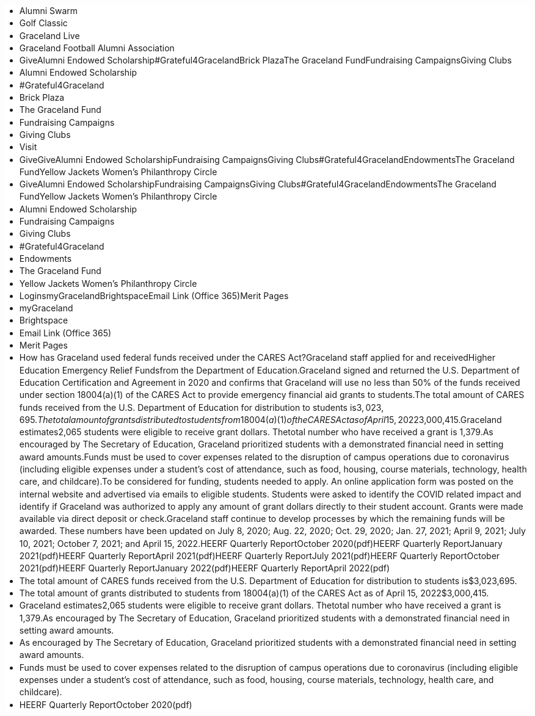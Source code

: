 - Alumni Swarm
- Golf Classic
- Graceland Live
- Graceland Football Alumni Association
- GiveAlumni Endowed Scholarship#Grateful4GracelandBrick PlazaThe Graceland FundFundraising CampaignsGiving Clubs
- Alumni Endowed Scholarship
- #Grateful4Graceland
- Brick Plaza
- The Graceland Fund
- Fundraising Campaigns
- Giving Clubs
- Visit
- GiveGiveAlumni Endowed ScholarshipFundraising CampaignsGiving Clubs#Grateful4GracelandEndowmentsThe Graceland FundYellow Jackets Women’s Philanthropy Circle
- GiveAlumni Endowed ScholarshipFundraising CampaignsGiving Clubs#Grateful4GracelandEndowmentsThe Graceland FundYellow Jackets Women’s Philanthropy Circle
- Alumni Endowed Scholarship
- Fundraising Campaigns
- Giving Clubs
- #Grateful4Graceland
- Endowments
- The Graceland Fund
- Yellow Jackets Women’s Philanthropy Circle
- LoginsmyGracelandBrightspaceEmail Link (Office 365)Merit Pages
- myGraceland
- Brightspace
- Email Link (Office 365)
- Merit Pages
- How has Graceland used federal funds received under the CARES Act?Graceland staff applied for and receivedHigher Education Emergency Relief Fundsfrom the Department of Education.Graceland signed and returned the U.S. Department of Education Certification and Agreement in 2020 and confirms that Graceland will use no less than 50% of the funds received under section 18004(a)(1) of the CARES Act to provide emergency financial aid grants to students.The total amount of CARES funds received from the U.S. Department of Education for distribution to students is$3,023,695.The total amount of grants distributed to students from 18004(a)(1) of the CARES Act as of April 15, 2022$3,000,415.Graceland estimates2,065 students were eligible to receive grant dollars. Thetotal number who have received a grant is 1,379.As encouraged by The Secretary of Education, Graceland prioritized students with a demonstrated financial need in setting award amounts.Funds must be used to cover expenses related to the disruption of campus operations due to coronavirus (including eligible expenses under a student’s cost of attendance, such as food, housing, course materials, technology, health care, and childcare).To be considered for funding, students needed to apply. An online application form was posted on the internal website and advertised via emails to eligible students. Students were asked to identify the COVID related impact and identify if Graceland was authorized to apply any amount of grant dollars directly to their student account. Grants were made available via direct deposit or check.Graceland staff continue to develop processes by which the remaining funds will be awarded. These numbers have been updated on July 8, 2020; Aug. 22, 2020; Oct. 29, 2020; Jan. 27, 2021; April 9, 2021; July 10, 2021; October 7, 2021; and April 15, 2022.HEERF Quarterly ReportOctober 2020(pdf)HEERF Quarterly ReportJanuary 2021(pdf)HEERF Quarterly ReportApril 2021(pdf)HEERF Quarterly ReportJuly 2021(pdf)HEERF Quarterly ReportOctober 2021(pdf)HEERF Quarterly ReportJanuary 2022(pdf)HEERF Quarterly ReportApril 2022(pdf)
- The total amount of CARES funds received from the U.S. Department of Education for distribution to students is$3,023,695.
- The total amount of grants distributed to students from 18004(a)(1) of the CARES Act as of April 15, 2022$3,000,415.
- Graceland estimates2,065 students were eligible to receive grant dollars. Thetotal number who have received a grant is 1,379.As encouraged by The Secretary of Education, Graceland prioritized students with a demonstrated financial need in setting award amounts.
- As encouraged by The Secretary of Education, Graceland prioritized students with a demonstrated financial need in setting award amounts.
- Funds must be used to cover expenses related to the disruption of campus operations due to coronavirus (including eligible expenses under a student’s cost of attendance, such as food, housing, course materials, technology, health care, and childcare).
- HEERF Quarterly ReportOctober 2020(pdf)